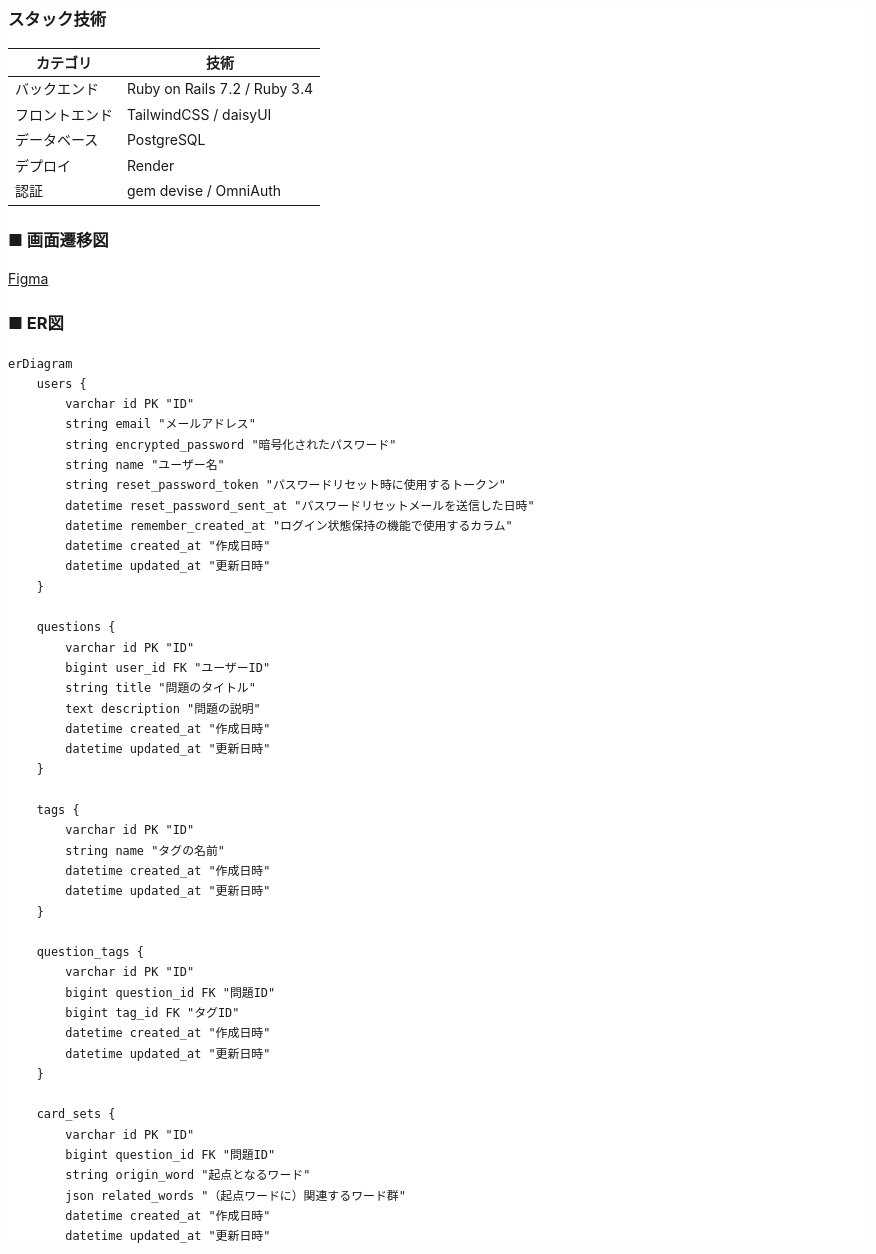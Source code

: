### スタック技術

| カテゴリ       | 技術                             |
|----------------|----------------------------------|
| バックエンド   | Ruby on Rails 7.2 / Ruby 3.4     |
| フロントエンド | TailwindCSS / daisyUI           |
| データベース   | PostgreSQL                       |
| デプロイ       | Render                           |
| 認証           | gem devise / OmniAuth            |

### ■ 画面遷移図
[Figma](https://www.figma.com/design/xme6s96ehELySbIOnt31U7/NeuroWord?node-id=0-1&t=V4JqtNMmzldeBCQM-1)

### ■ ER図
```mermaid
erDiagram
    users {
        varchar id PK "ID"
        string email "メールアドレス"
        string encrypted_password "暗号化されたパスワード"
        string name "ユーザー名"
        string reset_password_token "パスワードリセット時に使用するトークン"
        datetime reset_password_sent_at "パスワードリセットメールを送信した日時"
        datetime remember_created_at "ログイン状態保持の機能で使用するカラム"
        datetime created_at "作成日時"
        datetime updated_at "更新日時"
    }

    questions {
        varchar id PK "ID"
        bigint user_id FK "ユーザーID"
        string title "問題のタイトル"
        text description "問題の説明"
        datetime created_at "作成日時"
        datetime updated_at "更新日時"
    }

    tags {
        varchar id PK "ID"
        string name "タグの名前"
        datetime created_at "作成日時"
        datetime updated_at "更新日時"
    }

    question_tags {
        varchar id PK "ID"
        bigint question_id FK "問題ID"
        bigint tag_id FK "タグID"
        datetime created_at "作成日時"
        datetime updated_at "更新日時"
    }

    card_sets {
        varchar id PK "ID"
        bigint question_id FK "問題ID"
        string origin_word "起点となるワード"
        json related_words "（起点ワードに）関連するワード群"
        datetime created_at "作成日時"
        datetime updated_at "更新日時"
```